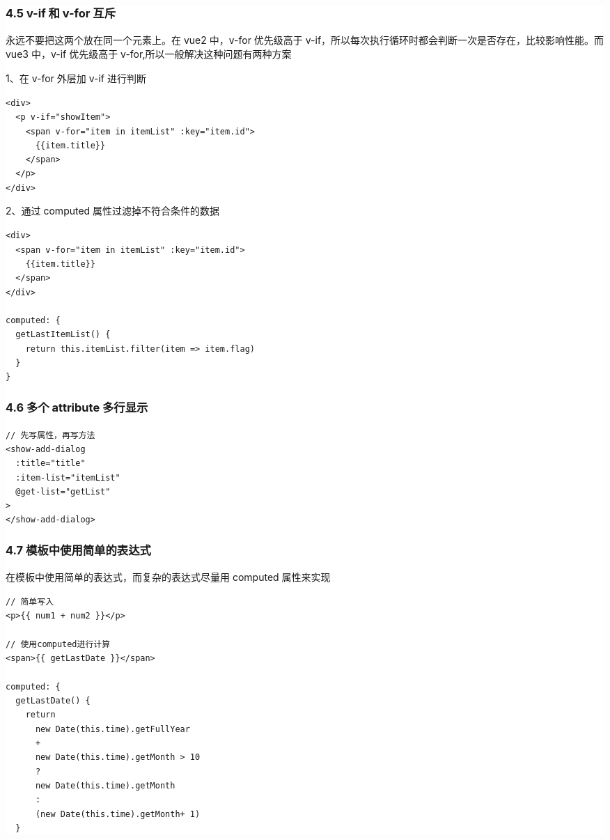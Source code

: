 ### 4.5 v-if 和 v-for 互斥

永远不要把这两个放在同一个元素上。在 vue2 中，v-for 优先级高于 v-if，所以每次执行循环时都会判断一次是否存在，比较影响性能。而 vue3 中，v-if 优先级高于 v-for,所以一般解决这种问题有两种方案

1、在 v-for 外层加 v-if 进行判断

```
<div>
  <p v-if="showItem">
    <span v-for="item in itemList" :key="item.id">
      {{item.title}}
    </span>
  </p>
</div>
```

2、通过 computed 属性过滤掉不符合条件的数据

```
<div>
  <span v-for="item in itemList" :key="item.id">
    {{item.title}}
  </span>
</div>
 
computed: {
  getLastItemList() {
    return this.itemList.filter(item => item.flag)
  }
}
```

### 4.6 多个 attribute 多行显示

```
// 先写属性，再写方法
<show-add-dialog
  :title="title"
  :item-list="itemList"
  @get-list="getList"
>
</show-add-dialog>
```

### 4.7 模板中使用简单的表达式

在模板中使用简单的表达式，而复杂的表达式尽量用 computed 属性来实现

```
// 简单写入
<p>{{ num1 + num2 }}</p>
 
// 使用computed进行计算
<span>{{ getLastDate }}</span>
 
computed: {
  getLastDate() {
    return
      new Date(this.time).getFullYear
      +
      new Date(this.time).getMonth > 10
      ?
      new Date(this.time).getMonth
      :
      (new Date(this.time).getMonth+ 1)
  }
```